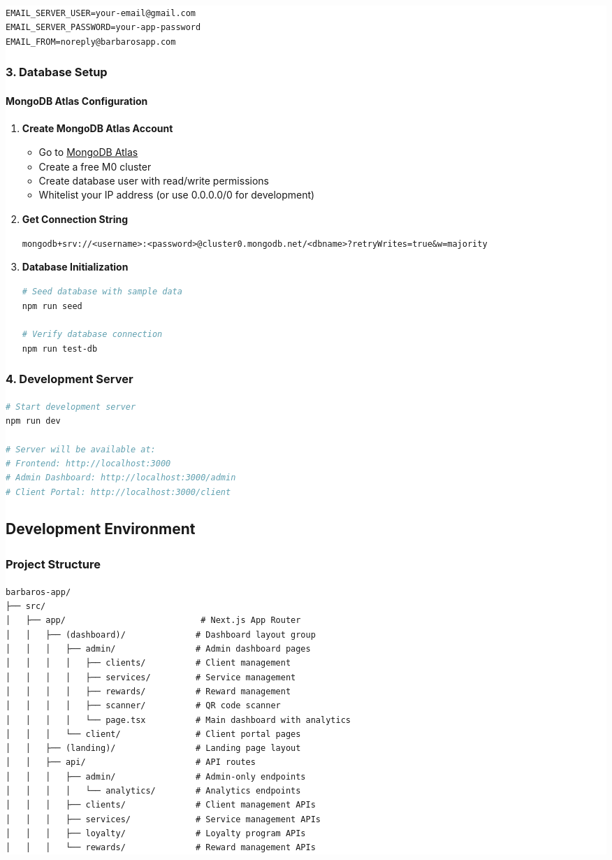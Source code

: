 ```env
EMAIL_SERVER_USER=your-email@gmail.com
EMAIL_SERVER_PASSWORD=your-app-password
EMAIL_FROM=noreply@barbarosapp.com
```

### 3. Database Setup

#### MongoDB Atlas Configuration

1. **Create MongoDB Atlas Account**
   - Go to [MongoDB Atlas](https://www.mongodb.com/atlas)
   - Create a free M0 cluster
   - Create database user with read/write permissions
   - Whitelist your IP address (or use 0.0.0.0/0 for development)

2. **Get Connection String**
   ```
   mongodb+srv://<username>:<password>@cluster0.mongodb.net/<dbname>?retryWrites=true&w=majority
   ```

3. **Database Initialization**
   ```bash
   # Seed database with sample data
   npm run seed
   
   # Verify database connection
   npm run test-db
   ```

### 4. Development Server

```bash
# Start development server
npm run dev

# Server will be available at:
# Frontend: http://localhost:3000
# Admin Dashboard: http://localhost:3000/admin
# Client Portal: http://localhost:3000/client
```

## Development Environment

### Project Structure

```
barbaros-app/
├── src/
│   ├── app/                           # Next.js App Router
│   │   ├── (dashboard)/              # Dashboard layout group
│   │   │   ├── admin/                # Admin dashboard pages
│   │   │   │   ├── clients/          # Client management
│   │   │   │   ├── services/         # Service management
│   │   │   │   ├── rewards/          # Reward management
│   │   │   │   ├── scanner/          # QR code scanner
│   │   │   │   └── page.tsx          # Main dashboard with analytics
│   │   │   └── client/               # Client portal pages
│   │   ├── (landing)/                # Landing page layout
│   │   ├── api/                      # API routes
│   │   │   ├── admin/                # Admin-only endpoints
│   │   │   │   └── analytics/        # Analytics endpoints
│   │   │   ├── clients/              # Client management APIs
│   │   │   ├── services/             # Service management APIs
│   │   │   ├── loyalty/              # Loyalty program APIs
│   │   │   └── rewards/              # Reward management APIs
```